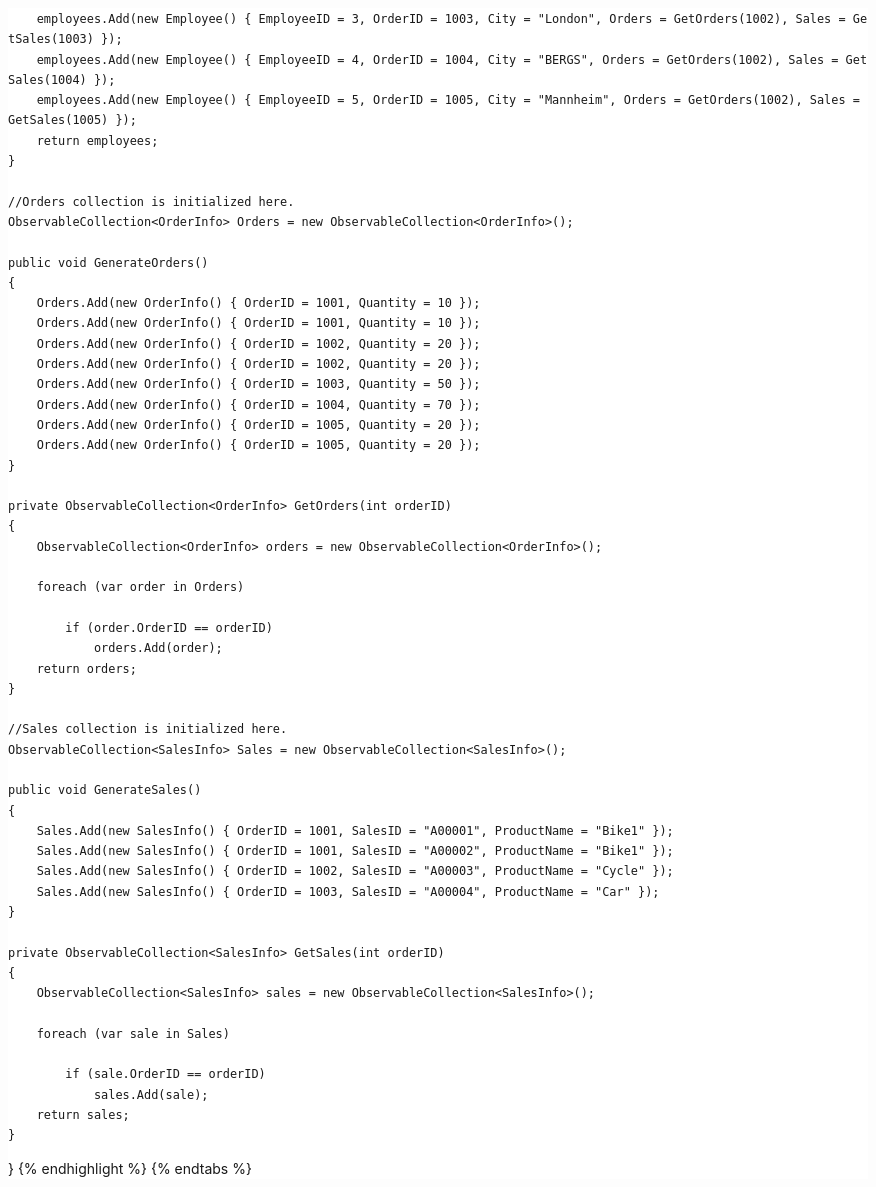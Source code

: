         employees.Add(new Employee() { EmployeeID = 3, OrderID = 1003, City = "London", Orders = GetOrders(1002), Sales = GetSales(1003) });
        employees.Add(new Employee() { EmployeeID = 4, OrderID = 1004, City = "BERGS", Orders = GetOrders(1002), Sales = GetSales(1004) });
        employees.Add(new Employee() { EmployeeID = 5, OrderID = 1005, City = "Mannheim", Orders = GetOrders(1002), Sales = GetSales(1005) });
        return employees;
    }

    //Orders collection is initialized here.
    ObservableCollection<OrderInfo> Orders = new ObservableCollection<OrderInfo>();

    public void GenerateOrders()
    {
        Orders.Add(new OrderInfo() { OrderID = 1001, Quantity = 10 });
        Orders.Add(new OrderInfo() { OrderID = 1001, Quantity = 10 });
        Orders.Add(new OrderInfo() { OrderID = 1002, Quantity = 20 });
        Orders.Add(new OrderInfo() { OrderID = 1002, Quantity = 20 });
        Orders.Add(new OrderInfo() { OrderID = 1003, Quantity = 50 });
        Orders.Add(new OrderInfo() { OrderID = 1004, Quantity = 70 });
        Orders.Add(new OrderInfo() { OrderID = 1005, Quantity = 20 });
        Orders.Add(new OrderInfo() { OrderID = 1005, Quantity = 20 });
    }
    
    private ObservableCollection<OrderInfo> GetOrders(int orderID)
    {
        ObservableCollection<OrderInfo> orders = new ObservableCollection<OrderInfo>();
  
        foreach (var order in Orders)
  
            if (order.OrderID == orderID)
                orders.Add(order);
        return orders;
    }

    //Sales collection is initialized here.
    ObservableCollection<SalesInfo> Sales = new ObservableCollection<SalesInfo>();
 
    public void GenerateSales()
    {
        Sales.Add(new SalesInfo() { OrderID = 1001, SalesID = "A00001", ProductName = "Bike1" });
        Sales.Add(new SalesInfo() { OrderID = 1001, SalesID = "A00002", ProductName = "Bike1" });
        Sales.Add(new SalesInfo() { OrderID = 1002, SalesID = "A00003", ProductName = "Cycle" });
        Sales.Add(new SalesInfo() { OrderID = 1003, SalesID = "A00004", ProductName = "Car" });
    }
    
    private ObservableCollection<SalesInfo> GetSales(int orderID)
    {
        ObservableCollection<SalesInfo> sales = new ObservableCollection<SalesInfo>();
 
        foreach (var sale in Sales)
 
            if (sale.OrderID == orderID)
                sales.Add(sale);
        return sales;
    }   
}
{% endhighlight %}
{% endtabs %}
